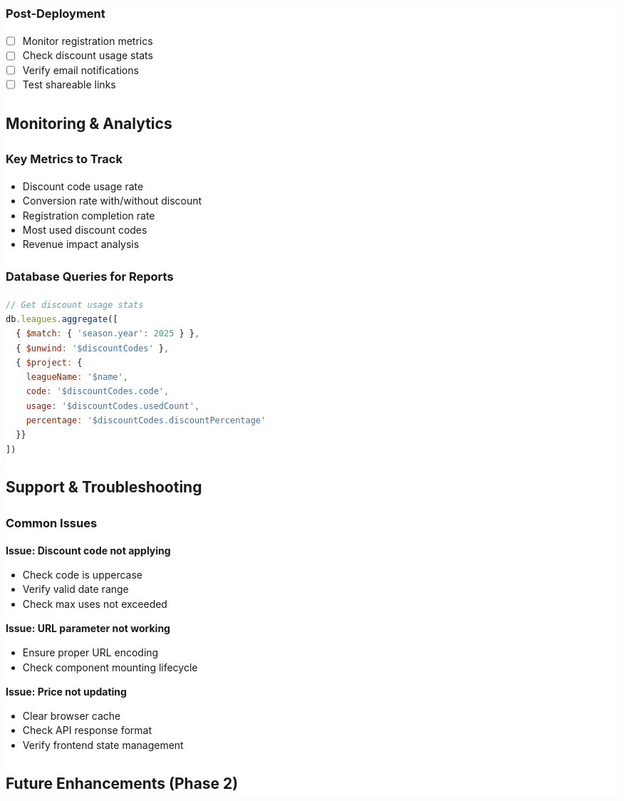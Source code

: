 ### Post-Deployment
- [ ] Monitor registration metrics
- [ ] Check discount usage stats
- [ ] Verify email notifications
- [ ] Test shareable links

## Monitoring & Analytics

### Key Metrics to Track
- Discount code usage rate
- Conversion rate with/without discount
- Registration completion rate
- Most used discount codes
- Revenue impact analysis

### Database Queries for Reports
```javascript
// Get discount usage stats
db.leagues.aggregate([
  { $match: { 'season.year': 2025 } },
  { $unwind: '$discountCodes' },
  { $project: {
    leagueName: '$name',
    code: '$discountCodes.code',
    usage: '$discountCodes.usedCount',
    percentage: '$discountCodes.discountPercentage'
  }}
])
```

## Support & Troubleshooting

### Common Issues

**Issue: Discount code not applying**
- Check code is uppercase
- Verify valid date range
- Check max uses not exceeded

**Issue: URL parameter not working**
- Ensure proper URL encoding
- Check component mounting lifecycle

**Issue: Price not updating**
- Clear browser cache
- Check API response format
- Verify frontend state management

## Future Enhancements (Phase 2)
